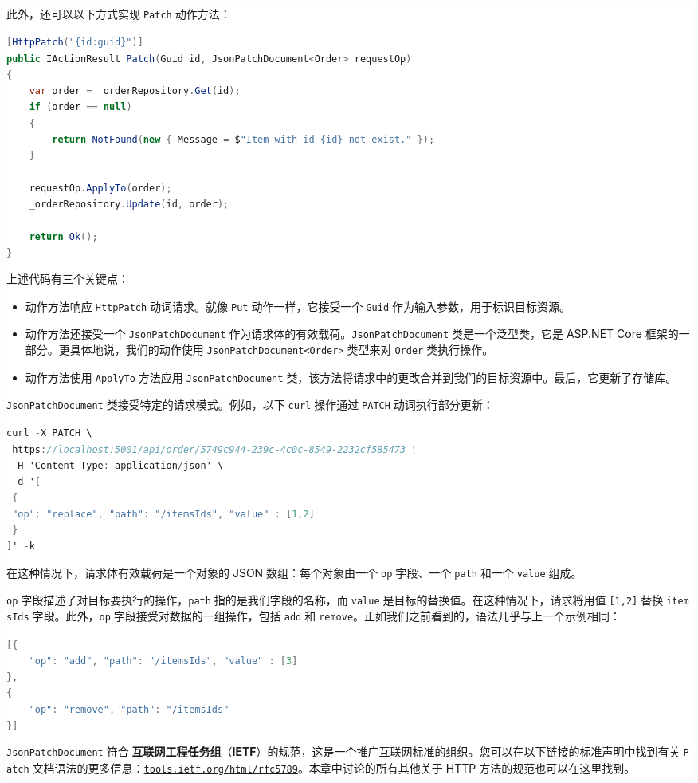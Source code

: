 此外，还可以以下方式实现 `Patch` 动作方法：

```cs
[HttpPatch("{id:guid}")] 
public IActionResult Patch(Guid id, JsonPatchDocument<Order> requestOp)
{
    var order = _orderRepository.Get(id);
    if (order == null)
    {
        return NotFound(new { Message = $"Item with id {id} not exist." });
    }

    requestOp.ApplyTo(order);
    _orderRepository.Update(id, order);

    return Ok();
}
```

上述代码有三个关键点：

+   动作方法响应 `HttpPatch` 动词请求。就像 `Put` 动作一样，它接受一个 `Guid` 作为输入参数，用于标识目标资源。

+   动作方法还接受一个 `JsonPatchDocument` 作为请求体的有效载荷。`JsonPatchDocument` 类是一个泛型类，它是 ASP.NET Core 框架的一部分。更具体地说，我们的动作使用 `JsonPatchDocument<Order>` 类型来对 `Order` 类执行操作。

+   动作方法使用 `ApplyTo` 方法应用 `JsonPatchDocument` 类，该方法将请求中的更改合并到我们的目标资源中。最后，它更新了存储库。

`JsonPatchDocument` 类接受特定的请求模式。例如，以下 `curl` 操作通过 `PATCH` 动词执行部分更新：

```cs
curl -X PATCH \
 https://localhost:5001/api/order/5749c944-239c-4c0c-8549-2232cf585473 \
 -H 'Content-Type: application/json' \
 -d '[
 {
 "op": "replace", "path": "/itemsIds", "value" : [1,2]
 }
]' -k
```

在这种情况下，请求体有效载荷是一个对象的 JSON 数组：每个对象由一个 `op` 字段、一个 `path` 和一个 `value` 组成。

`op` 字段描述了对目标要执行的操作，`path` 指的是我们字段的名称，而 `value` 是目标的替换值。在这种情况下，请求将用值 `[1,2]` 替换 `itemsIds` 字段。此外，`op` 字段接受对数据的一组操作，包括 `add` 和 `remove`。正如我们之前看到的，语法几乎与上一个示例相同：

```cs
[{
    "op": "add", "path": "/itemsIds", "value" : [3]
},
{
    "op": "remove", "path": "/itemsIds"
}]
```

`JsonPatchDocument` 符合 **互联网工程任务组**（**IETF**）的规范，这是一个推广互联网标准的组织。您可以在以下链接的标准声明中找到有关 `Patch` 文档语法的更多信息：[`tools.ietf.org/html/rfc5789`](https://tools.ietf.org/html/rfc5789)。本章中讨论的所有其他关于 HTTP 方法的规范也可以在这里找到。
